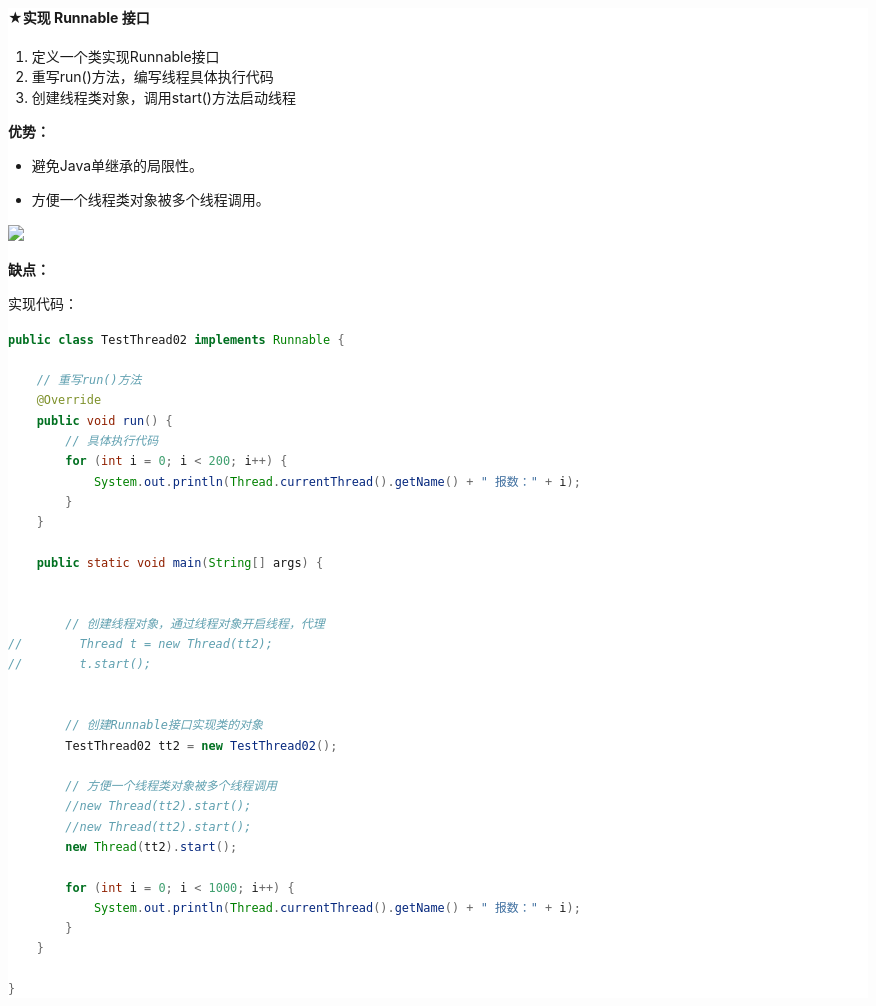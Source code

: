 ```java
```



#### ★实现 Runnable 接口

1.  定义一个类实现Runnable接口
2.  重写run()方法，编写线程具体执行代码
3.  创建线程类对象，调用start()方法启动线程



**优势：**

- 避免Java单继承的局限性。

- 方便一个线程类对象被多个线程调用。

![](https://www.m1yellow.cn/doc-img/Java%E5%A4%9A%E7%BA%BF%E7%A8%8B%E5%B9%B6%E5%8F%91%E7%BC%96%E7%A8%8B.assets/e74fc7e2eaf6be581962a329623ab5b6.png)



**缺点：**





实现代码：

```java
public class TestThread02 implements Runnable {

    // 重写run()方法
    @Override
    public void run() {
        // 具体执行代码
        for (int i = 0; i < 200; i++) {
            System.out.println(Thread.currentThread().getName() + " 报数：" + i);
        }
    }

    public static void main(String[] args) {


        // 创建线程对象，通过线程对象开启线程，代理
//        Thread t = new Thread(tt2);
//        t.start();


        // 创建Runnable接口实现类的对象
        TestThread02 tt2 = new TestThread02();

        // 方便一个线程类对象被多个线程调用
        //new Thread(tt2).start();
        //new Thread(tt2).start();
        new Thread(tt2).start();

        for (int i = 0; i < 1000; i++) {
            System.out.println(Thread.currentThread().getName() + " 报数：" + i);
        }
    }

}


```
